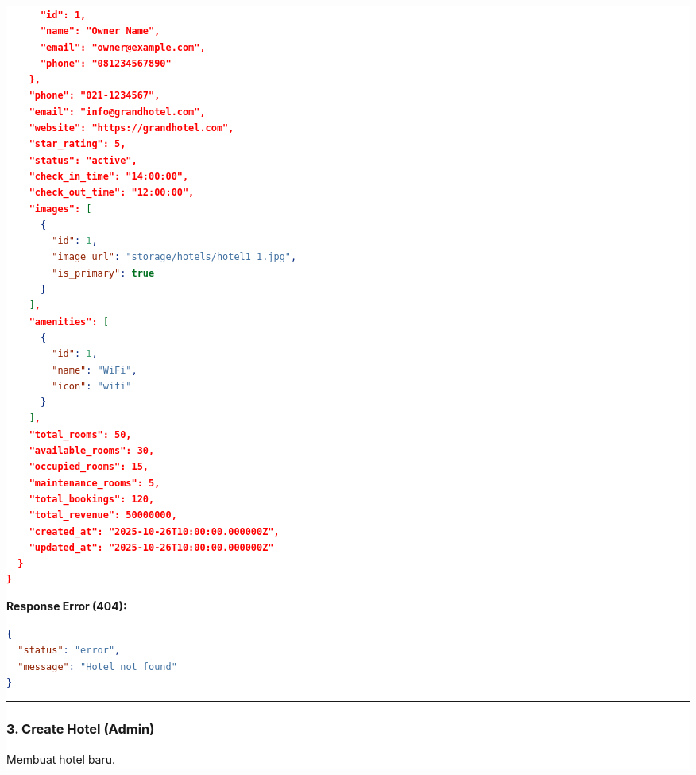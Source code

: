 ```json
      "id": 1,
      "name": "Owner Name",
      "email": "owner@example.com",
      "phone": "081234567890"
    },
    "phone": "021-1234567",
    "email": "info@grandhotel.com",
    "website": "https://grandhotel.com",
    "star_rating": 5,
    "status": "active",
    "check_in_time": "14:00:00",
    "check_out_time": "12:00:00",
    "images": [
      {
        "id": 1,
        "image_url": "storage/hotels/hotel1_1.jpg",
        "is_primary": true
      }
    ],
    "amenities": [
      {
        "id": 1,
        "name": "WiFi",
        "icon": "wifi"
      }
    ],
    "total_rooms": 50,
    "available_rooms": 30,
    "occupied_rooms": 15,
    "maintenance_rooms": 5,
    "total_bookings": 120,
    "total_revenue": 50000000,
    "created_at": "2025-10-26T10:00:00.000000Z",
    "updated_at": "2025-10-26T10:00:00.000000Z"
  }
}
```

**Response Error (404):**
```json
{
  "status": "error",
  "message": "Hotel not found"
}
```

---

### 3. Create Hotel (Admin)

Membuat hotel baru.
